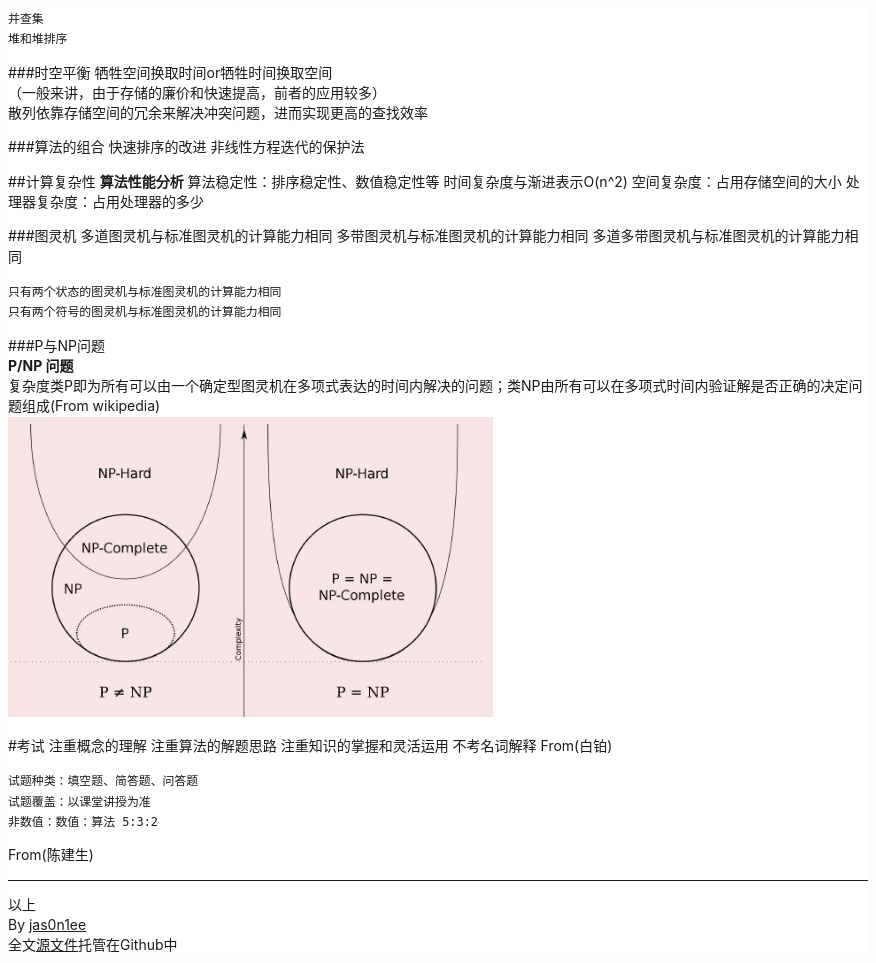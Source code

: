 	并查集
	堆和堆排序

###时空平衡
牺牲空间换取时间or牺牲时间换取空间  
（一般来讲，由于存储的廉价和快速提高，前者的应用较多）  
散列依靠存储空间的冗余来解决冲突问题，进而实现更高的查找效率

###算法的组合
	快速排序的改进
	非线性方程迭代的保护法

##计算复杂性
**算法性能分析**
算法稳定性：排序稳定性、数值稳定性等
时间复杂度与渐进表示O(n^2)
空间复杂度：占用存储空间的大小
处理器复杂度：占用处理器的多少

###图灵机
	多道图灵机与标准图灵机的计算能力相同
	多带图灵机与标准图灵机的计算能力相同
	多道多带图灵机与标准图灵机的计算能力相同

	只有两个状态的图灵机与标准图灵机的计算能力相同
	只有两个符号的图灵机与标准图灵机的计算能力相同
###P与NP问题  
**P/NP 问题**  
复杂度类P即为所有可以由一个确定型图灵机在多项式表达的时间内解决的问题；类NP由所有可以在多项式时间内验证解是否正确的决定问题组成(From wikipedia)  
<img src="./img/9-3.jpg" height =300>

#考试
	注重概念的理解
	注重算法的解题思路
	注重知识的掌握和灵活运用
	不考名词解释
From(白铂)

	试题种类：填空题、简答题、问答题
	试题覆盖：以课堂讲授为准
	非数值：数值：算法 5:3:2
From(陈建生)

---
以上  
By [jas0n1ee](mailto:i@jas0n1ee.me)  
全文[源文件](https://github.com/jas0n1ee/SketchofD-A)托管在Github中

